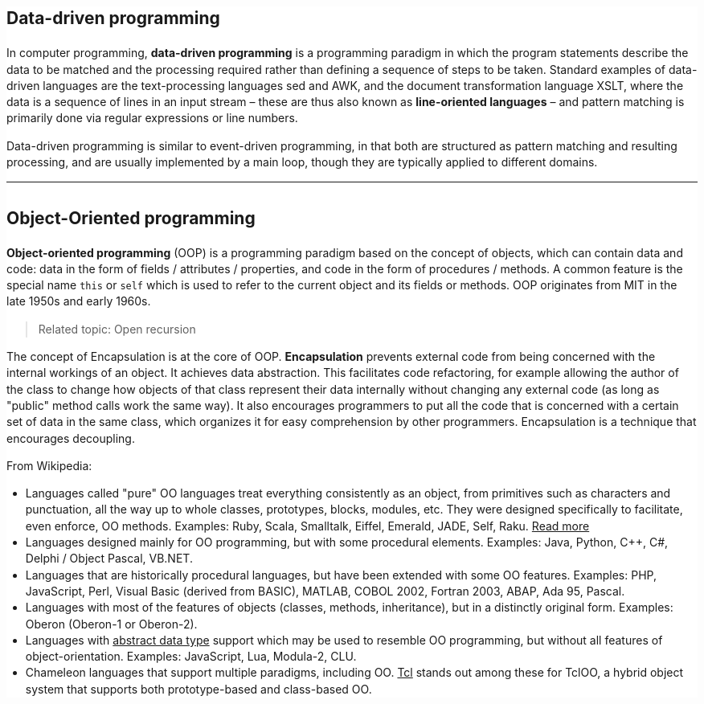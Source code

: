 
## Data-driven programming

In computer programming, **data-driven programming** is a programming paradigm in which the program statements describe the data to be matched and the processing required rather than defining a sequence of steps to be taken. Standard examples of data-driven languages are the text-processing languages sed and AWK, and the document transformation language XSLT, where the data is a sequence of lines in an input stream – these are thus also known as **line-oriented languages** – and pattern matching is primarily done via regular expressions or line numbers.

Data-driven programming is similar to event-driven programming, in that both are structured as pattern matching and resulting processing, and are usually implemented by a main loop, though they are typically applied to different domains.

---

## Object-Oriented programming

**Object-oriented programming** (OOP) is a programming paradigm based on the concept of objects, which can contain data and code: data in the form of fields / attributes / properties, and code in the form of procedures / methods. A common feature is the special name `this` or `self` which is used to refer to the current object and its fields or methods. OOP originates from MIT in the late 1950s and early 1960s.

> Related topic: Open recursion

The concept of Encapsulation is at the core of OOP. **Encapsulation** prevents external code from being concerned with the internal workings of an object. It achieves data abstraction. This facilitates code refactoring, for example allowing the author of the class to change how objects of that class represent their data internally without changing any external code (as long as "public" method calls work the same way). It also encourages programmers to put all the code that is concerned with a certain set of data in the same class, which organizes it for easy comprehension by other programmers. Encapsulation is a technique that encourages decoupling.

From Wikipedia:
- Languages called "pure" OO languages treat everything consistently as an object, from primitives such as characters and punctuation, all the way up to whole classes, prototypes, blocks, modules, etc. They were designed specifically to facilitate, even enforce, OO methods. Examples: Ruby, Scala, Smalltalk, Eiffel, Emerald, JADE, Self, Raku. [Read more](https://www.codingninjas.com/studio/library/is-java-an-object-oriented-language)
- Languages designed mainly for OO programming, but with some procedural elements. Examples: Java, Python, C++, C#, Delphi / Object Pascal, VB.NET.
- Languages that are historically procedural languages, but have been extended with some OO features. Examples: PHP, JavaScript, Perl, Visual Basic (derived from BASIC), MATLAB, COBOL 2002, Fortran 2003, ABAP, Ada 95, Pascal.
- Languages with most of the features of objects (classes, methods, inheritance), but in a distinctly original form. Examples: Oberon (Oberon-1 or Oberon-2).
- Languages with [abstract data type](https://en.wikipedia.org/wiki/Abstract_data_type "Abstract data type") support which may be used to resemble OO programming, but without all features of object-orientation. Examples: JavaScript, Lua, Modula-2, CLU.
- Chameleon languages that support multiple paradigms, including OO. [Tcl](https://en.wikipedia.org/wiki/Tcl "Tcl") stands out among these for TclOO, a hybrid object system that supports both prototype-based and class-based OO.
